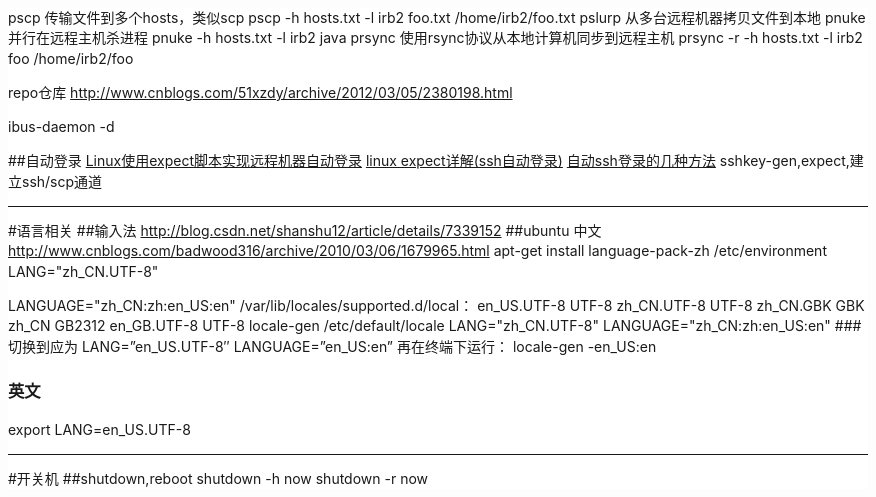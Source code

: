 
pscp 传输文件到多个hosts，类似scp
    pscp -h hosts.txt -l irb2 foo.txt /home/irb2/foo.txt
pslurp 从多台远程机器拷贝文件到本地
pnuke 并行在远程主机杀进程
    pnuke -h hosts.txt -l irb2 java
prsync 使用rsync协议从本地计算机同步到远程主机
    prsync -r -h hosts.txt -l irb2 foo /home/irb2/foo

repo仓库
http://www.cnblogs.com/51xzdy/archive/2012/03/05/2380198.html

ibus-daemon -d

##自动登录
[Linux使用expect脚本实现远程机器自动登录](http://blog.csdn.net/kongxx/article/details/48675885)
[linux expect详解(ssh自动登录)](http://www.cnblogs.com/lzrabbit/p/4298794.html)
[自动ssh登录的几种方法](http://blueicer.blog.51cto.com/395686/88175)
sshkey-gen,expect,建立ssh/scp通道

---
#语言相关
##输入法
http://blog.csdn.net/shanshu12/article/details/7339152
##ubuntu 中文
http://www.cnblogs.com/badwood316/archive/2010/03/06/1679965.html
apt-get install language-pack-zh
/etc/environment
LANG="zh_CN.UTF-8"

LANGUAGE="zh_CN:zh:en_US:en"
/var/lib/locales/supported.d/local：
en_US.UTF-8 UTF-8
zh_CN.UTF-8 UTF-8
zh_CN.GBK GBK
zh_CN GB2312
en_GB.UTF-8 UTF-8
locale-gen
/etc/default/locale
LANG="zh_CN.UTF-8"
LANGUAGE="zh_CN:zh:en_US:en"
###切换到应为
LANG=”en_US.UTF-8″
LANGUAGE=”en_US:en”
再在终端下运行：
locale-gen -en_US:en

### 英文
export LANG=en_US.UTF-8


---
#开关机
##shutdown,reboot
shutdown -h now
shutdown -r now
